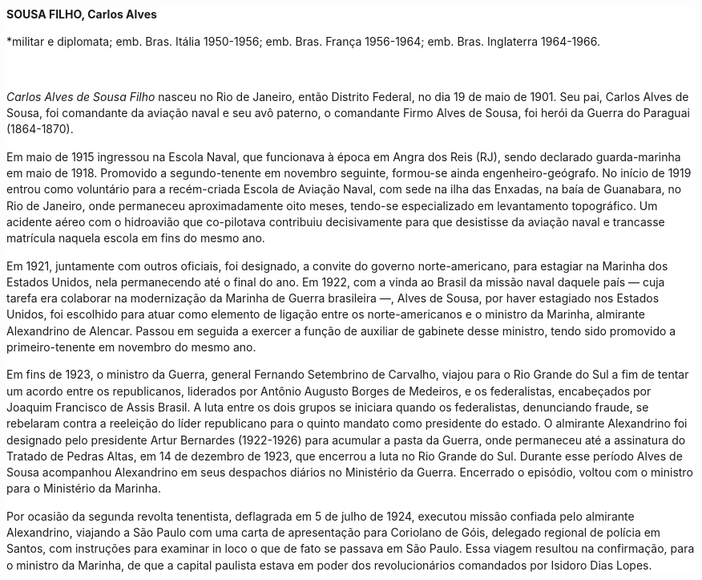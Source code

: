 **SOUSA FILHO, Carlos Alves**

\*militar e diplomata; emb. Bras. Itália 1950-1956; emb. Bras. França
1956-1964; emb. Bras. Inglaterra 1964-1966.

 

*Carlos Alves de Sousa Filho* nasceu no Rio de Janeiro, então Distrito
Federal, no dia 19 de maio de 1901. Seu pai, Carlos Alves de Sousa, foi
comandante da aviação naval e seu avô paterno, o comandante Firmo Alves
de Sousa, foi herói da Guerra do Paraguai (1864-1870).

Em maio de 1915 ingressou na Escola Naval, que funcionava à época em
Angra dos Reis (RJ), sendo declarado guarda-marinha em maio de 1918.
Promovido a segundo-tenente em novembro seguinte, formou-se ainda
engenheiro-geógrafo. No início de 1919 entrou como voluntário para a
recém-criada Escola de Aviação Naval, com sede na ilha das Enxadas, na
baía de Guanabara, no Rio de Janeiro, onde permaneceu aproximadamente
oito meses, tendo-se especializado em levantamento topográfico. Um
acidente aéreo com o hidroavião que co-pilotava contribuiu decisivamente
para que desistisse da aviação naval e trancasse matrícula naquela
escola em fins do mesmo ano.

Em 1921, juntamente com outros oficiais, foi designado, a convite do
governo norte-americano, para estagiar na Marinha dos Estados Unidos,
nela permanecendo até o final do ano. Em 1922, com a vinda ao Brasil da
missão naval daquele país — cuja tarefa era colaborar na modernização da
Marinha de Guerra brasileira —, Alves de Sousa, por haver estagiado nos
Estados Unidos, foi escolhido para atuar como elemento de ligação entre
os norte-americanos e o ministro da Marinha, almirante Alexandrino de
Alencar. Passou em seguida a exercer a função de auxiliar de gabinete
desse ministro, tendo sido promovido a primeiro-tenente em novembro do
mesmo ano.

Em fins de 1923, o ministro da Guerra, general Fernando Setembrino de
Carvalho, viajou para o Rio Grande do Sul a fim de tentar um acordo
entre os republicanos, liderados por Antônio Augusto Borges de Medeiros,
e os federalistas, encabeçados por Joaquim Francisco de Assis Brasil. A
luta entre os dois grupos se iniciara quando os federalistas,
denunciando fraude, se rebelaram contra a reeleição do líder republicano
para o quinto mandato como presidente do estado. O almirante Alexandrino
foi designado pelo presidente Artur Bernardes (1922-1926) para acumular
a pasta da Guerra, onde permaneceu até a assinatura do Tratado de Pedras
Altas, em 14 de dezembro de 1923, que encerrou a luta no Rio Grande do
Sul. Durante esse período Alves de Sousa acompanhou Alexandrino em seus
despachos diários no Ministério da Guerra. Encerrado o episódio, voltou
com o ministro para o Ministério da Marinha.

Por ocasião da segunda revolta tenentista, deflagrada em 5 de julho de
1924, executou missão confiada pelo almirante Alexandrino, viajando a
São Paulo com uma carta de apresentação para Coriolano de Góis, delegado
regional de polícia em Santos, com instruções para examinar in loco o
que de fato se passava em São Paulo. Essa viagem resultou na
confirmação, para o ministro da Marinha, de que a capital paulista
estava em poder dos revolucionários comandados por Isidoro Dias Lopes.
